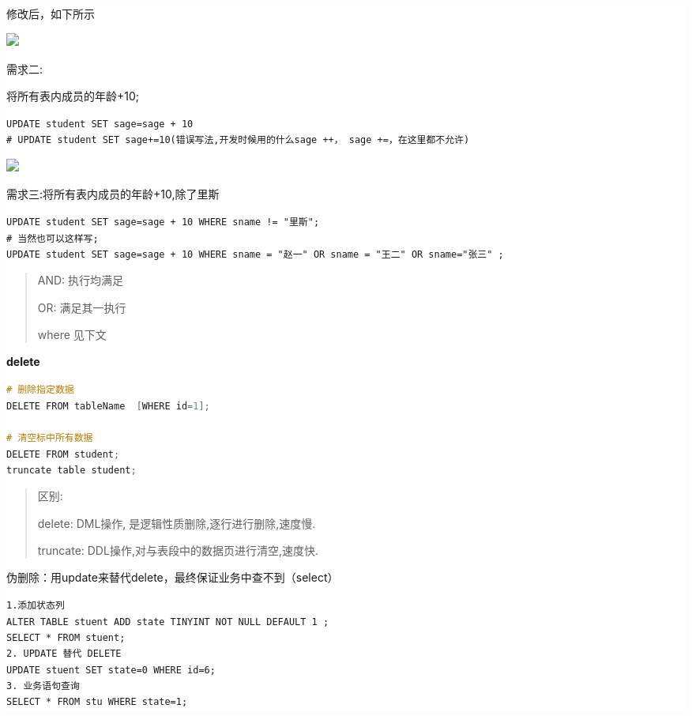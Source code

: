 修改后，如下所示

![](https://tva1.sinaimg.cn/large/008eGmZEgy1gmgmx1cum6j30ey09eq30.jpg)

需求二:

将所有表内成员的年龄+10;

```
UPDATE student SET sage=sage + 10
# UPDATE student SET sage+=10(错误写法,开发时候用的什么sage ++， sage +=，在这里都不允许)
```

![](https://tva1.sinaimg.cn/large/008eGmZEgy1gmgn1b1f0bj30f009ct8s.jpg)

需求三:将所有表内成员的年龄+10,除了里斯

```
UPDATE student SET sage=sage + 10 WHERE sname != "里斯";
# 当然也可以这样写;
UPDATE student SET sage=sage + 10 WHERE sname = "赵一" OR sname = "王二" OR sname="张三" ;
```

> AND: 执行均满足
>
> OR: 满足其一执行
>
> where 见下文

**delete**

```objectivec
# 删除指定数据
DELETE FROM tableName  [WHERE id=1];

# 清空标中所有数据
DELETE FROM student;
truncate table student;
```

> 区别:
>
> delete: DML操作, 是逻辑性质删除,逐行进行删除,速度慢.
>
> truncate: DDL操作,对与表段中的数据页进行清空,速度快.

伪删除：用update来替代delete，最终保证业务中查不到（select）

```
1.添加状态列
ALTER TABLE stuent ADD state TINYINT NOT NULL DEFAULT 1 ;
SELECT * FROM stuent;
2. UPDATE 替代 DELETE
UPDATE stuent SET state=0 WHERE id=6;
3. 业务语句查询
SELECT * FROM stu WHERE state=1;
```
